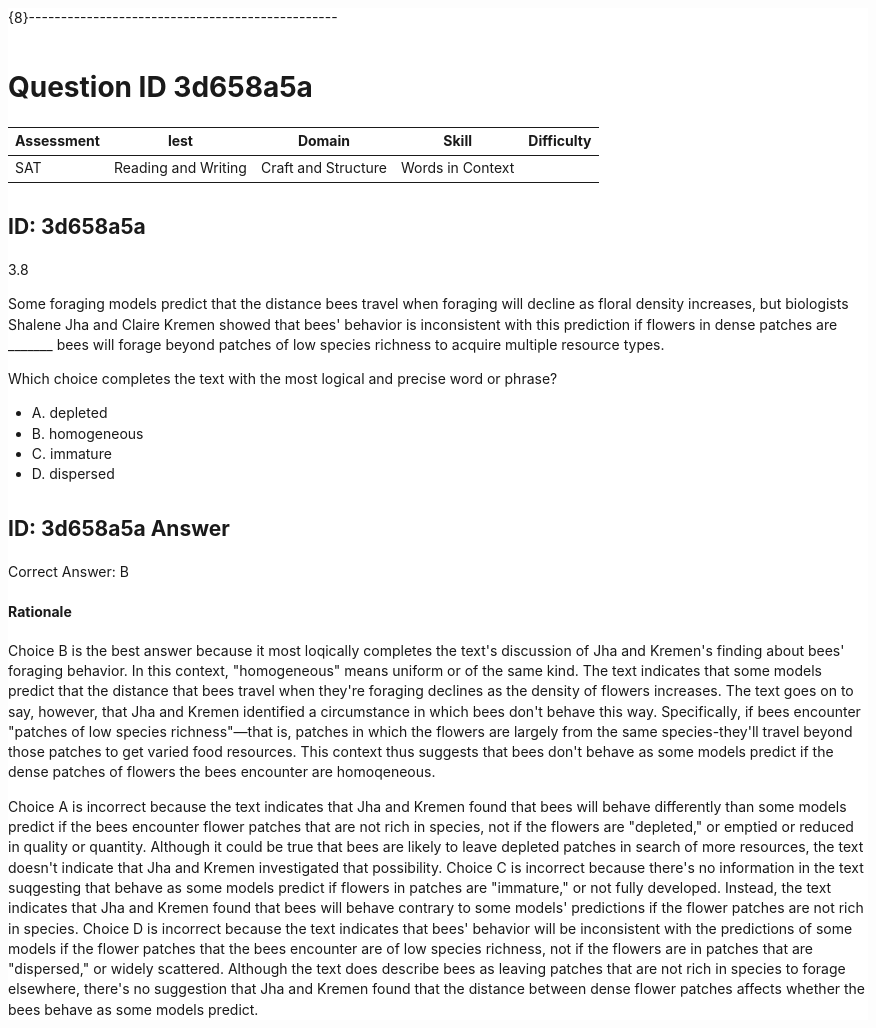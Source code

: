 {8}------------------------------------------------

# Question ID 3d658a5a

| Assessment | lest                | Domain              | Skill            | Difficulty |
|------------|---------------------|---------------------|------------------|------------|
| SAT        | Reading and Writing | Craft and Structure | Words in Context |            |

## ID: 3d658a5a

3.8

Some foraging models predict that the distance bees travel when foraging will decline as floral density increases, but biologists Shalene Jha and Claire Kremen showed that bees' behavior is inconsistent with this prediction if flowers in dense patches are _______ bees will forage beyond patches of low species richness to acquire multiple resource types.

Which choice completes the text with the most logical and precise word or phrase?

- A. depleted
- B. homogeneous
- C. immature
- D. dispersed

## ID: 3d658a5a Answer

Correct Answer: B

#### Rationale

Choice B is the best answer because it most loqically completes the text's discussion of Jha and Kremen's finding about bees' foraging behavior. In this context, "homogeneous" means uniform or of the same kind. The text indicates that some models predict that the distance that bees travel when they're foraging declines as the density of flowers increases. The text goes on to say, however, that Jha and Kremen identified a circumstance in which bees don't behave this way. Specifically, if bees encounter "patches of low species richness"—that is, patches in which the flowers are largely from the same species-they'll travel beyond those patches to get varied food resources. This context thus suggests that bees don't behave as some models predict if the dense patches of flowers the bees encounter are homoqeneous.

Choice A is incorrect because the text indicates that Jha and Kremen found that bees will behave differently than some models predict if the bees encounter flower patches that are not rich in species, not if the flowers are "depleted," or emptied or reduced in quality or quantity. Although it could be true that bees are likely to leave depleted patches in search of more resources, the text doesn't indicate that Jha and Kremen investigated that possibility. Choice C is incorrect because there's no information in the text suqgesting that behave as some models predict if flowers in patches are "immature," or not fully developed. Instead, the text indicates that Jha and Kremen found that bees will behave contrary to some models' predictions if the flower patches are not rich in species. Choice D is incorrect because the text indicates that bees' behavior will be inconsistent with the predictions of some models if the flower patches that the bees encounter are of low species richness, not if the flowers are in patches that are "dispersed," or widely scattered. Although the text does describe bees as leaving patches that are not rich in species to forage elsewhere, there's no suggestion that Jha and Kremen found that the distance between dense flower patches affects whether the bees behave as some models predict.
